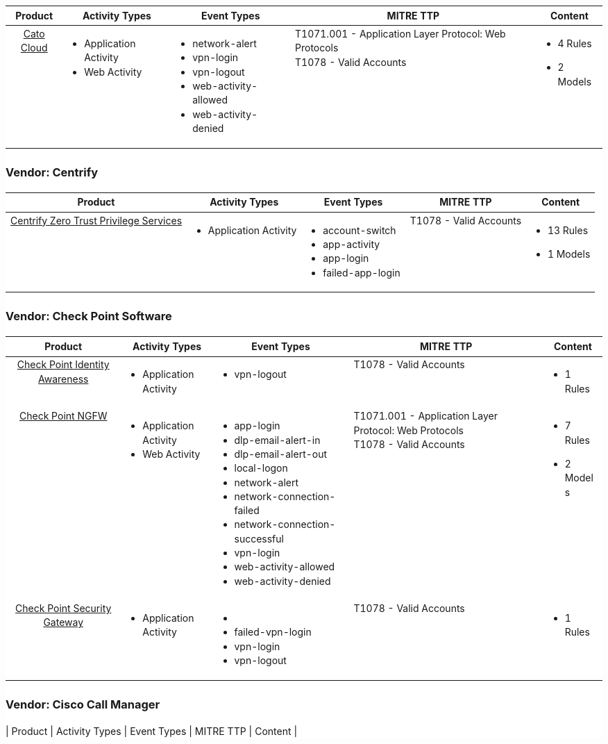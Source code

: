 |                              Product                               | Activity Types                                              | Event Types                                                                                                                        | MITRE TTP                                                                           | Content                                             |
|:------------------------------------------------------------------:| ----------------------------------------------------------- | ---------------------------------------------------------------------------------------------------------------------------------- | ----------------------------------------------------------------------------------- | --------------------------------------------------- |
| [Cato Cloud](../DataSources/datasource_catonetworks_cato_cloud.md) | <ul><li>Application Activity</li><li>Web Activity</li></ul> | <ul><li>network-alert</li><li>vpn-login</li><li>vpn-logout</li><li>web-activity-allowed</li><li>web-activity-denied</li></li></ul> | T1071.001 - Application Layer Protocol: Web Protocols<br>T1078 - Valid Accounts<br> | <ul><li>4 Rules</li></ul><ul><li>2 Models</li></ul> |
### Vendor: Centrify
|                                                        Product                                                         | Activity Types                         | Event Types                                                                                           | MITRE TTP                  | Content                                              |
|:----------------------------------------------------------------------------------------------------------------------:| -------------------------------------- | ----------------------------------------------------------------------------------------------------- | -------------------------- | ---------------------------------------------------- |
| [Centrify Zero Trust Privilege Services](../DataSources/datasource_centrify_centrify_zero_trust_privilege_services.md) | <ul><li>Application Activity</li></ul> | <ul><li>account-switch</li><li>app-activity</li><li>app-login</li><li>failed-app-login</li></li></ul> | T1078 - Valid Accounts<br> | <ul><li>13 Rules</li></ul><ul><li>1 Models</li></ul> |
### Vendor: Check Point Software
|                                                      Product                                                       | Activity Types                                              | Event Types                                                                                                                                                                                                                                                                          | MITRE TTP                                                                           | Content                                             |
|:------------------------------------------------------------------------------------------------------------------:| ----------------------------------------------------------- | ------------------------------------------------------------------------------------------------------------------------------------------------------------------------------------------------------------------------------------------------------------------------------------ | ----------------------------------------------------------------------------------- | --------------------------------------------------- |
| [Check Point Identity Awareness](../DataSources/datasource_check_point_software_check_point_identity_awareness.md) | <ul><li>Application Activity</li></ul>                      | <ul><li>vpn-logout</li></li></ul>                                                                                                                                                                                                                                                    | T1078 - Valid Accounts<br>                                                          | <ul><li>1 Rules</li></ul>                           |
|               [Check Point NGFW](../DataSources/datasource_check_point_software_check_point_ngfw.md)               | <ul><li>Application Activity</li><li>Web Activity</li></ul> | <ul><li>app-login</li><li>dlp-email-alert-in</li><li>dlp-email-alert-out</li><li>local-logon</li><li>network-alert</li><li>network-connection-failed</li><li>network-connection-successful</li><li>vpn-login</li><li>web-activity-allowed</li><li>web-activity-denied</li></li></ul> | T1071.001 - Application Layer Protocol: Web Protocols<br>T1078 - Valid Accounts<br> | <ul><li>7 Rules</li></ul><ul><li>2 Models</li></ul> |
|   [Check Point Security Gateway](../DataSources/datasource_check_point_software_check_point_security_gateway.md)   | <ul><li>Application Activity</li></ul>                      | <ul><li></li><li>failed-vpn-login</li><li>vpn-login</li><li>vpn-logout</li></li></ul>                                                                                                                                                                                                | T1078 - Valid Accounts<br>                                                          | <ul><li>1 Rules</li></ul>                           |
### Vendor: Cisco Call Manager
|                                         Product                                          | Activity Types                         | Event Types                                                                                                                     | MITRE TTP                  | Content                                              |